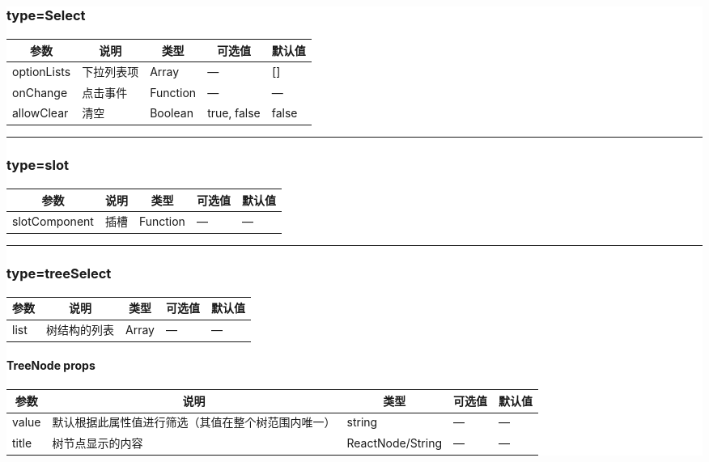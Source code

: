 ### type=Select

| 参数        | 说明       | 类型     | 可选值      | 默认值 |
| ----------- | ---------- | -------- | ----------- | ------ |
| optionLists | 下拉列表项 | Array    | —           | []     |
| onChange    | 点击事件   | Function | —           | —      |
| allowClear  | 清空       | Boolean  | true, false | false  |

---

### type=slot

| 参数          | 说明 | 类型     | 可选值 | 默认值 |
| ------------- | ---- | -------- | ------ | ------ |
| slotComponent | 插槽 | Function | —      | —      |

---

### type=treeSelect

| 参数 | 说明         | 类型  | 可选值 | 默认值 |
| ---- | ------------ | ----- | ------ | ------ |
| list | 树结构的列表 | Array | —      | —      |

#### TreeNode props

| 参数  | 说明                                               | 类型             | 可选值 | 默认值 |
| ----- | -------------------------------------------------- | ---------------- | ------ | ------ |
| value | 默认根据此属性值进行筛选（其值在整个树范围内唯一） | string           | —      | —      |
| title | 树节点显示的内容                                   | ReactNode/String | —      | —      |
